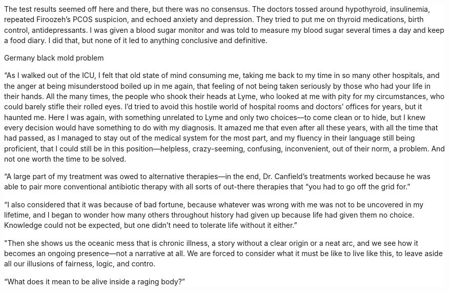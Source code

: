 The test results seemed off here and there, but there was no consensus. The doctors tossed around hypothyroid, insulinemia, repeated Firoozeh’s PCOS suspicion, and echoed anxiety and depression. They tried to put me on thyroid medications, birth control, antidepressants. I was given a blood sugar monitor and was told to measure my blood sugar several times a day and keep a food diary. I did that, but none of it led to anything conclusive and definitive.

Germany black mold problem

“As I walked out of the ICU, I felt that old state of mind consuming me, taking me back to my time in so many other hospitals, and the anger at being misunderstood boiled up in me again, that feeling of not being taken seriously by those who had your life in their hands. All the many times, the people who shook their heads at Lyme, who looked at me with pity for my circumstances, who could barely stifle their rolled eyes. I’d tried to avoid this hostile world of hospital rooms and doctors’ offices for years, but it haunted me. Here I was again, with something unrelated to Lyme and only two choices—to come clean or to hide, but I knew every decision would have something to do with my diagnosis. It amazed me that even after all these years, with all the time that had passed, as I managed to stay out of the medical system for the most part, and my fluency in their language still being proficient, that I could still be in this position—helpless, crazy-seeming, confusing, inconvenient, out of their norm, a problem. And not one worth the time to be solved.

“A large part of my treatment was owed to alternative therapies—in the end, Dr. Canfield’s treatments worked because he was able to pair more conventional antibiotic therapy with all sorts of out-there therapies that “you had to go off the grid for.”

“I also considered that it was because of bad fortune, because whatever was wrong with me was not to be uncovered in my lifetime, and I began to wonder how many others throughout history had given up because life had given them no choice. Knowledge could not be expected, but one didn’t need to tolerate life without it either.”

"Then she shows us the oceanic mess that is chronic illness, a story without a clear origin or a neat arc, and we see how it becomes an ongoing presence—not a narrative at all. We are forced to consider what it must be like to live like this, to leave aside all our illusions of fairness, logic, and contro.

“What does it mean to be alive inside a raging body?”